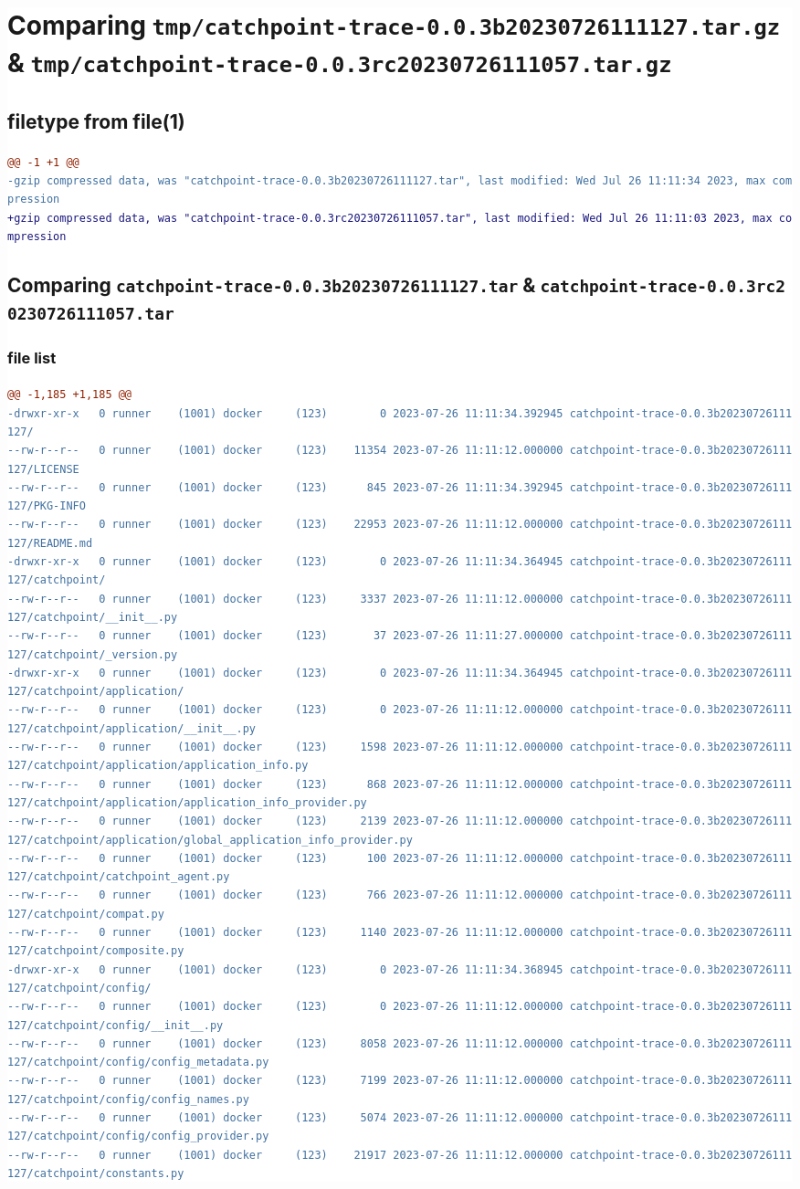 # Comparing `tmp/catchpoint-trace-0.0.3b20230726111127.tar.gz` & `tmp/catchpoint-trace-0.0.3rc20230726111057.tar.gz`

## filetype from file(1)

```diff
@@ -1 +1 @@
-gzip compressed data, was "catchpoint-trace-0.0.3b20230726111127.tar", last modified: Wed Jul 26 11:11:34 2023, max compression
+gzip compressed data, was "catchpoint-trace-0.0.3rc20230726111057.tar", last modified: Wed Jul 26 11:11:03 2023, max compression
```

## Comparing `catchpoint-trace-0.0.3b20230726111127.tar` & `catchpoint-trace-0.0.3rc20230726111057.tar`

### file list

```diff
@@ -1,185 +1,185 @@
-drwxr-xr-x   0 runner    (1001) docker     (123)        0 2023-07-26 11:11:34.392945 catchpoint-trace-0.0.3b20230726111127/
--rw-r--r--   0 runner    (1001) docker     (123)    11354 2023-07-26 11:11:12.000000 catchpoint-trace-0.0.3b20230726111127/LICENSE
--rw-r--r--   0 runner    (1001) docker     (123)      845 2023-07-26 11:11:34.392945 catchpoint-trace-0.0.3b20230726111127/PKG-INFO
--rw-r--r--   0 runner    (1001) docker     (123)    22953 2023-07-26 11:11:12.000000 catchpoint-trace-0.0.3b20230726111127/README.md
-drwxr-xr-x   0 runner    (1001) docker     (123)        0 2023-07-26 11:11:34.364945 catchpoint-trace-0.0.3b20230726111127/catchpoint/
--rw-r--r--   0 runner    (1001) docker     (123)     3337 2023-07-26 11:11:12.000000 catchpoint-trace-0.0.3b20230726111127/catchpoint/__init__.py
--rw-r--r--   0 runner    (1001) docker     (123)       37 2023-07-26 11:11:27.000000 catchpoint-trace-0.0.3b20230726111127/catchpoint/_version.py
-drwxr-xr-x   0 runner    (1001) docker     (123)        0 2023-07-26 11:11:34.364945 catchpoint-trace-0.0.3b20230726111127/catchpoint/application/
--rw-r--r--   0 runner    (1001) docker     (123)        0 2023-07-26 11:11:12.000000 catchpoint-trace-0.0.3b20230726111127/catchpoint/application/__init__.py
--rw-r--r--   0 runner    (1001) docker     (123)     1598 2023-07-26 11:11:12.000000 catchpoint-trace-0.0.3b20230726111127/catchpoint/application/application_info.py
--rw-r--r--   0 runner    (1001) docker     (123)      868 2023-07-26 11:11:12.000000 catchpoint-trace-0.0.3b20230726111127/catchpoint/application/application_info_provider.py
--rw-r--r--   0 runner    (1001) docker     (123)     2139 2023-07-26 11:11:12.000000 catchpoint-trace-0.0.3b20230726111127/catchpoint/application/global_application_info_provider.py
--rw-r--r--   0 runner    (1001) docker     (123)      100 2023-07-26 11:11:12.000000 catchpoint-trace-0.0.3b20230726111127/catchpoint/catchpoint_agent.py
--rw-r--r--   0 runner    (1001) docker     (123)      766 2023-07-26 11:11:12.000000 catchpoint-trace-0.0.3b20230726111127/catchpoint/compat.py
--rw-r--r--   0 runner    (1001) docker     (123)     1140 2023-07-26 11:11:12.000000 catchpoint-trace-0.0.3b20230726111127/catchpoint/composite.py
-drwxr-xr-x   0 runner    (1001) docker     (123)        0 2023-07-26 11:11:34.368945 catchpoint-trace-0.0.3b20230726111127/catchpoint/config/
--rw-r--r--   0 runner    (1001) docker     (123)        0 2023-07-26 11:11:12.000000 catchpoint-trace-0.0.3b20230726111127/catchpoint/config/__init__.py
--rw-r--r--   0 runner    (1001) docker     (123)     8058 2023-07-26 11:11:12.000000 catchpoint-trace-0.0.3b20230726111127/catchpoint/config/config_metadata.py
--rw-r--r--   0 runner    (1001) docker     (123)     7199 2023-07-26 11:11:12.000000 catchpoint-trace-0.0.3b20230726111127/catchpoint/config/config_names.py
--rw-r--r--   0 runner    (1001) docker     (123)     5074 2023-07-26 11:11:12.000000 catchpoint-trace-0.0.3b20230726111127/catchpoint/config/config_provider.py
--rw-r--r--   0 runner    (1001) docker     (123)    21917 2023-07-26 11:11:12.000000 catchpoint-trace-0.0.3b20230726111127/catchpoint/constants.py
```